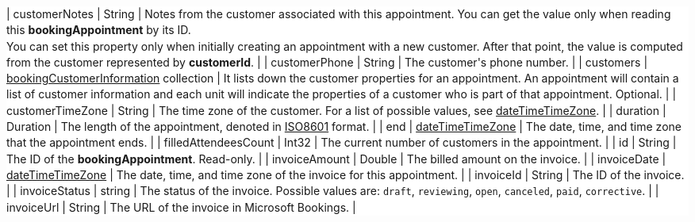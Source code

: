 | customerNotes            | String                                                                              | Notes from the customer associated with this appointment. You can get the value only when reading this **bookingAppointment** by its ID. <br> You can set this property only when initially creating an appointment with a new customer. After that point, the value is computed from the customer represented by **customerId**. |
| customerPhone            | String                                                                              | The customer's phone number.                                                                                                                                                                                                                                                                                                      |
| customers                | [bookingCustomerInformation](../resources/bookingcustomerinformation.md) collection | It lists down the customer properties for an appointment. An appointment will contain a list of customer information and each unit will indicate the properties of a customer who is part of that appointment. Optional.                                                                                                          |
| customerTimeZone         | String                                                                              | The time zone of the customer. For a list of possible values, see [dateTimeTimeZone](datetimetimezone.md).                                                                                                                                                                                                                        |
| duration                 | Duration                                                                            | The length of the appointment, denoted in [ISO8601](https://www.iso.org/iso-8601-date-and-time-format.html) format.                                                                                                                                                                                                               |
| end                      | [dateTimeTimeZone](datetimetimezone.md)                                             | The date, time, and time zone that the appointment ends.                                                                                                                                                                                                                                                                          |
| filledAttendeesCount     | Int32                                                                               | The current number of customers in the appointment.                                                                                                                                                                                                                                                                               |
| id                       | String                                                                              | The ID of the **bookingAppointment**. Read-only.                                                                                                                                                                                                                                                                                  |
| invoiceAmount            | Double                                                                              | The billed amount on the invoice.                                                                                                                                                                                                                                                                                                 |
| invoiceDate              | [dateTimeTimeZone](datetimetimezone.md)                                             | The date, time, and time zone of the invoice for this appointment.                                                                                                                                                                                                                                                                |
| invoiceId                | String                                                                              | The ID of the invoice.                                                                                                                                                                                                                                                                                                            |
| invoiceStatus            | string                                                                              | The status of the invoice. Possible values are: `draft`, `reviewing`, `open`, `canceled`, `paid`, `corrective`.                                                                                                                                                                                                                   |
| invoiceUrl               | String                                                                              | The URL of the invoice in Microsoft Bookings.                                                                                                                                                                                                                                                                                     |
